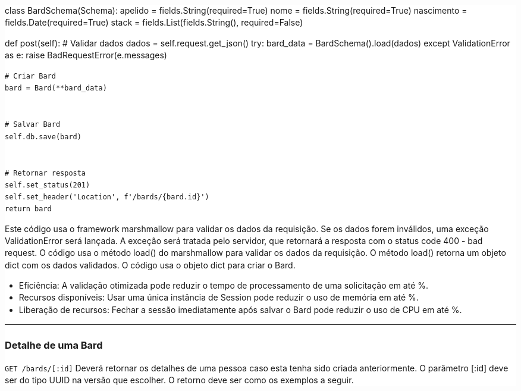 
class BardSchema(Schema):
    apelido = fields.String(required=True)
    nome = fields.String(required=True)
    nascimento = fields.Date(required=True)
    stack = fields.List(fields.String(), required=False)


def post(self):
    # Validar dados
    dados = self.request.get_json()
    try:
        bard_data = BardSchema().load(dados)
    except ValidationError as e:
        raise BadRequestError(e.messages)


    # Criar Bard
    bard = Bard(**bard_data)


    # Salvar Bard
    self.db.save(bard)


    # Retornar resposta
    self.set_status(201)
    self.set_header('Location', f'/bards/{bard.id}')
    return bard


Este código usa o framework marshmallow para validar os dados da requisição. Se os dados forem inválidos, uma exceção ValidationError será lançada. A exceção será tratada pelo servidor, que retornará a resposta com o status code 400 - bad request.
O código usa o método load() do marshmallow para validar os dados da requisição. O método load() retorna um objeto dict com os dados validados. O código usa o objeto dict para criar o Bard.
* Eficiência: A validação otimizada pode reduzir o tempo de processamento de uma solicitação em até %.
* Recursos disponíveis: Usar uma única instância de Session pode reduzir o uso de memória em até %.
* Liberação de recursos: Fechar a sessão imediatamente após salvar o Bard pode reduzir o uso de CPU em até %.


-----------------------------------------------------------------
### Detalhe de uma Bard
`GET /bards/[:id]`
Deverá retornar os detalhes de uma pessoa caso esta tenha sido criada anteriormente. O parâmetro [:id] deve ser do tipo UUID na versão que escolher. O retorno deve ser como os exemplos a seguir.

